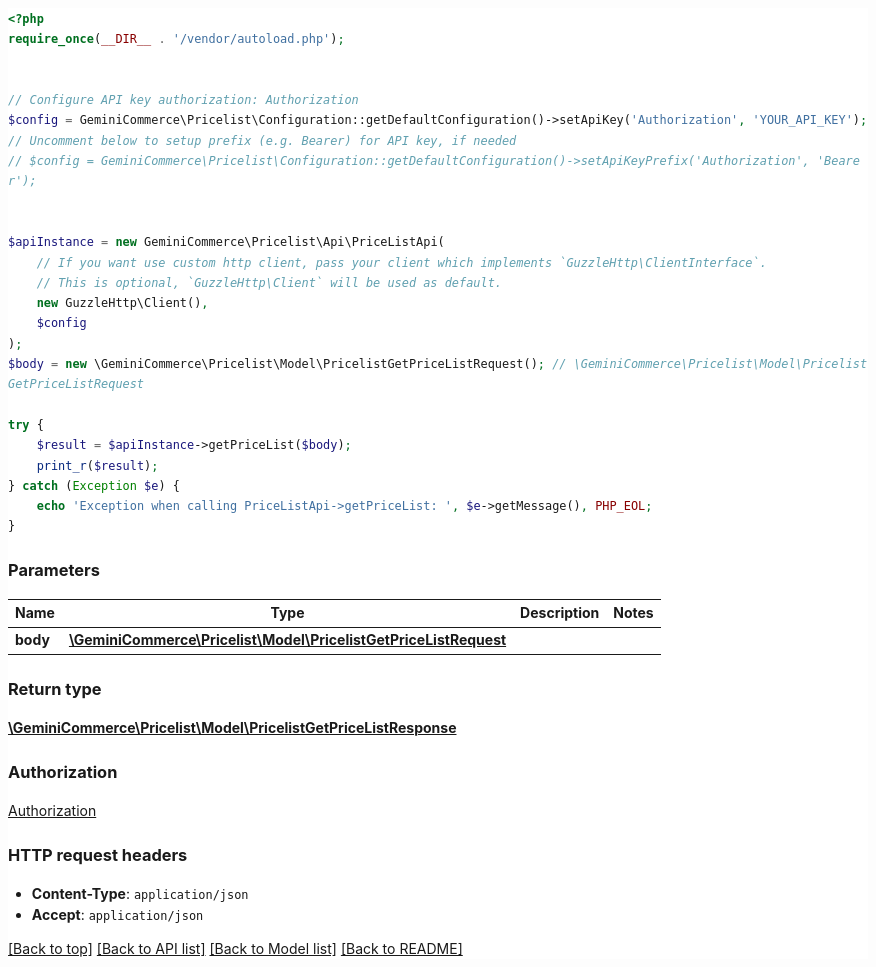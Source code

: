 ```php
<?php
require_once(__DIR__ . '/vendor/autoload.php');


// Configure API key authorization: Authorization
$config = GeminiCommerce\Pricelist\Configuration::getDefaultConfiguration()->setApiKey('Authorization', 'YOUR_API_KEY');
// Uncomment below to setup prefix (e.g. Bearer) for API key, if needed
// $config = GeminiCommerce\Pricelist\Configuration::getDefaultConfiguration()->setApiKeyPrefix('Authorization', 'Bearer');


$apiInstance = new GeminiCommerce\Pricelist\Api\PriceListApi(
    // If you want use custom http client, pass your client which implements `GuzzleHttp\ClientInterface`.
    // This is optional, `GuzzleHttp\Client` will be used as default.
    new GuzzleHttp\Client(),
    $config
);
$body = new \GeminiCommerce\Pricelist\Model\PricelistGetPriceListRequest(); // \GeminiCommerce\Pricelist\Model\PricelistGetPriceListRequest

try {
    $result = $apiInstance->getPriceList($body);
    print_r($result);
} catch (Exception $e) {
    echo 'Exception when calling PriceListApi->getPriceList: ', $e->getMessage(), PHP_EOL;
}
```

### Parameters

| Name | Type | Description  | Notes |
| ------------- | ------------- | ------------- | ------------- |
| **body** | [**\GeminiCommerce\Pricelist\Model\PricelistGetPriceListRequest**](../Model/PricelistGetPriceListRequest.md)|  | |

### Return type

[**\GeminiCommerce\Pricelist\Model\PricelistGetPriceListResponse**](../Model/PricelistGetPriceListResponse.md)

### Authorization

[Authorization](../../README.md#Authorization)

### HTTP request headers

- **Content-Type**: `application/json`
- **Accept**: `application/json`

[[Back to top]](#) [[Back to API list]](../../README.md#endpoints)
[[Back to Model list]](../../README.md#models)
[[Back to README]](../../README.md)
